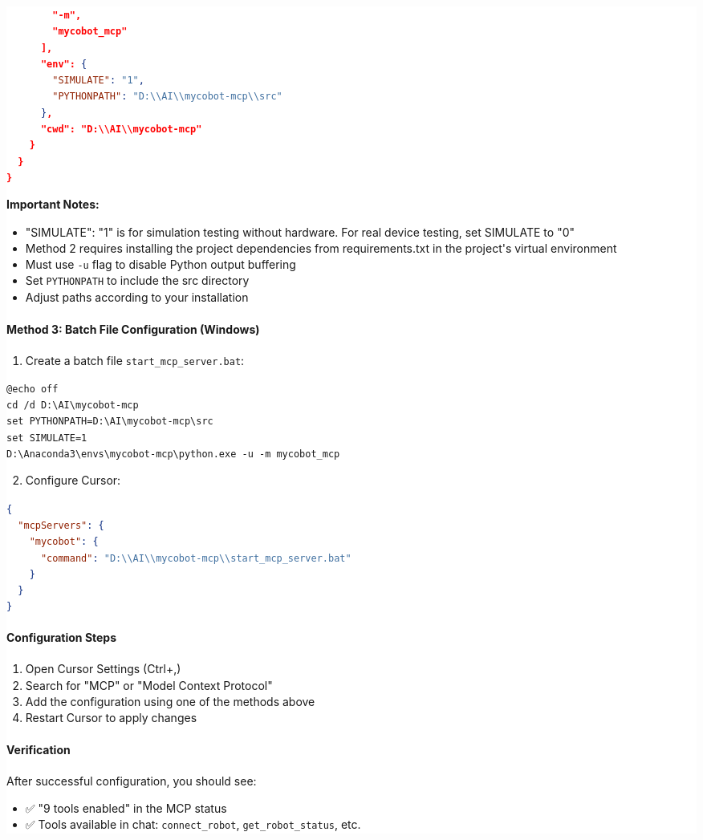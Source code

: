 ```json
        "-m",
        "mycobot_mcp"
      ],
      "env": {
        "SIMULATE": "1",
        "PYTHONPATH": "D:\\AI\\mycobot-mcp\\src"
      },
      "cwd": "D:\\AI\\mycobot-mcp"
    }
  }
}
```

**Important Notes:**
- "SIMULATE": "1" is for simulation testing without hardware. For real device testing, set SIMULATE to "0"
- Method 2 requires installing the project dependencies from requirements.txt in the project's virtual environment
- Must use `-u` flag to disable Python output buffering
- Set `PYTHONPATH` to include the src directory
- Adjust paths according to your installation

#### Method 3: Batch File Configuration (Windows)

1. Create a batch file `start_mcp_server.bat`:
```batch
@echo off
cd /d D:\AI\mycobot-mcp
set PYTHONPATH=D:\AI\mycobot-mcp\src
set SIMULATE=1
D:\Anaconda3\envs\mycobot-mcp\python.exe -u -m mycobot_mcp
```

2. Configure Cursor:
```json
{
  "mcpServers": {
    "mycobot": {
      "command": "D:\\AI\\mycobot-mcp\\start_mcp_server.bat"
    }
  }
}
```

#### Configuration Steps

1. Open Cursor Settings (Ctrl+,)
2. Search for "MCP" or "Model Context Protocol"
3. Add the configuration using one of the methods above
4. Restart Cursor to apply changes

#### Verification

After successful configuration, you should see:
- ✅ "9 tools enabled" in the MCP status
- ✅ Tools available in chat: `connect_robot`, `get_robot_status`, etc.
